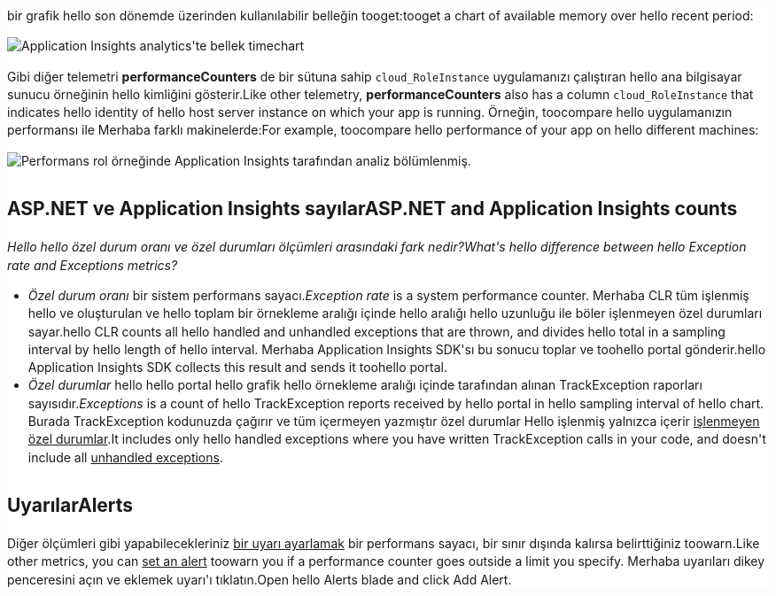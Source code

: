 <span data-ttu-id="a4244-145">bir grafik hello son dönemde üzerinden kullanılabilir belleğin tooget:</span><span class="sxs-lookup"><span data-stu-id="a4244-145">tooget a chart of available memory over hello recent period:</span></span> 

![Application Insights analytics'te bellek timechart](./media/app-insights-performance-counters/analytics-available-memory.png)

<span data-ttu-id="a4244-147">Gibi diğer telemetri **performanceCounters** de bir sütuna sahip `cloud_RoleInstance` uygulamanızı çalıştıran hello ana bilgisayar sunucu örneğinin hello kimliğini gösterir.</span><span class="sxs-lookup"><span data-stu-id="a4244-147">Like other telemetry, **performanceCounters** also has a column `cloud_RoleInstance` that indicates hello identity of hello host server instance on which your app is running.</span></span> <span data-ttu-id="a4244-148">Örneğin, toocompare hello uygulamanızın performansı ile Merhaba farklı makinelerde:</span><span class="sxs-lookup"><span data-stu-id="a4244-148">For example, toocompare hello performance of your app on hello different machines:</span></span> 

![Performans rol örneğinde Application Insights tarafından analiz bölümlenmiş.](./media/app-insights-performance-counters/analytics-metrics-role-instance.png)

## <a name="aspnet-and-application-insights-counts"></a><span data-ttu-id="a4244-150">ASP.NET ve Application Insights sayılar</span><span class="sxs-lookup"><span data-stu-id="a4244-150">ASP.NET and Application Insights counts</span></span>
<span data-ttu-id="a4244-151">*Hello hello özel durum oranı ve özel durumları ölçümleri arasındaki fark nedir?*</span><span class="sxs-lookup"><span data-stu-id="a4244-151">*What's hello difference between hello Exception rate and Exceptions metrics?*</span></span>

* <span data-ttu-id="a4244-152">*Özel durum oranı* bir sistem performans sayacı.</span><span class="sxs-lookup"><span data-stu-id="a4244-152">*Exception rate* is a system performance counter.</span></span> <span data-ttu-id="a4244-153">Merhaba CLR tüm işlenmiş hello ve oluşturulan ve hello toplam bir örnekleme aralığı içinde hello aralığı hello uzunluğu ile böler işlenmeyen özel durumları sayar.</span><span class="sxs-lookup"><span data-stu-id="a4244-153">hello CLR counts all hello handled and unhandled exceptions that are thrown, and divides hello total in a sampling interval by hello length of hello interval.</span></span> <span data-ttu-id="a4244-154">Merhaba Application Insights SDK'sı bu sonucu toplar ve toohello portal gönderir.</span><span class="sxs-lookup"><span data-stu-id="a4244-154">hello Application Insights SDK collects this result and sends it toohello portal.</span></span>
* <span data-ttu-id="a4244-155">*Özel durumlar* hello hello portal hello grafik hello örnekleme aralığı içinde tarafından alınan TrackException raporları sayısıdır.</span><span class="sxs-lookup"><span data-stu-id="a4244-155">*Exceptions* is a count of hello TrackException reports received by hello portal in hello sampling interval of hello chart.</span></span> <span data-ttu-id="a4244-156">Burada TrackException kodunuzda çağırır ve tüm içermeyen yazmıştır özel durumlar Hello işlenmiş yalnızca içerir [işlenmeyen özel durumlar](app-insights-asp-net-exceptions.md).</span><span class="sxs-lookup"><span data-stu-id="a4244-156">It includes only hello handled exceptions where you have written TrackException calls in your code, and doesn't include all [unhandled exceptions](app-insights-asp-net-exceptions.md).</span></span> 

## <a name="alerts"></a><span data-ttu-id="a4244-157">Uyarılar</span><span class="sxs-lookup"><span data-stu-id="a4244-157">Alerts</span></span>
<span data-ttu-id="a4244-158">Diğer ölçümleri gibi yapabilecekleriniz [bir uyarı ayarlamak](app-insights-alerts.md) bir performans sayacı, bir sınır dışında kalırsa belirttiğiniz toowarn.</span><span class="sxs-lookup"><span data-stu-id="a4244-158">Like other metrics, you can [set an alert](app-insights-alerts.md) toowarn you if a performance counter goes outside a limit you specify.</span></span> <span data-ttu-id="a4244-159">Merhaba uyarıları dikey penceresini açın ve eklemek uyarı'ı tıklatın.</span><span class="sxs-lookup"><span data-stu-id="a4244-159">Open hello Alerts blade and click Add Alert.</span></span>
